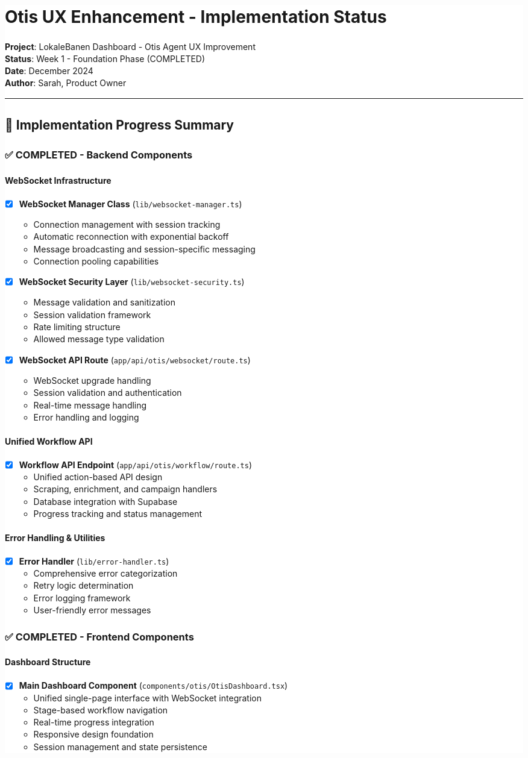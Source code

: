 # Otis UX Enhancement - Implementation Status

**Project**: LokaleBanen Dashboard - Otis Agent UX Improvement  
**Status**: Week 1 - Foundation Phase (COMPLETED)  
**Date**: December 2024  
**Author**: Sarah, Product Owner  

---

## 🎯 **Implementation Progress Summary**

### **✅ COMPLETED - Backend Components**

#### **WebSocket Infrastructure**
- [x] **WebSocket Manager Class** (`lib/websocket-manager.ts`)
  - Connection management with session tracking
  - Automatic reconnection with exponential backoff
  - Message broadcasting and session-specific messaging
  - Connection pooling capabilities

- [x] **WebSocket Security Layer** (`lib/websocket-security.ts`)
  - Message validation and sanitization
  - Session validation framework
  - Rate limiting structure
  - Allowed message type validation

- [x] **WebSocket API Route** (`app/api/otis/websocket/route.ts`)
  - WebSocket upgrade handling
  - Session validation and authentication
  - Real-time message handling
  - Error handling and logging

#### **Unified Workflow API**
- [x] **Workflow API Endpoint** (`app/api/otis/workflow/route.ts`)
  - Unified action-based API design
  - Scraping, enrichment, and campaign handlers
  - Database integration with Supabase
  - Progress tracking and status management

#### **Error Handling & Utilities**
- [x] **Error Handler** (`lib/error-handler.ts`)
  - Comprehensive error categorization
  - Retry logic determination
  - Error logging framework
  - User-friendly error messages

### **✅ COMPLETED - Frontend Components**

#### **Dashboard Structure**
- [x] **Main Dashboard Component** (`components/otis/OtisDashboard.tsx`)
  - Unified single-page interface with WebSocket integration
  - Stage-based workflow navigation
  - Real-time progress integration
  - Responsive design foundation
  - Session management and state persistence
